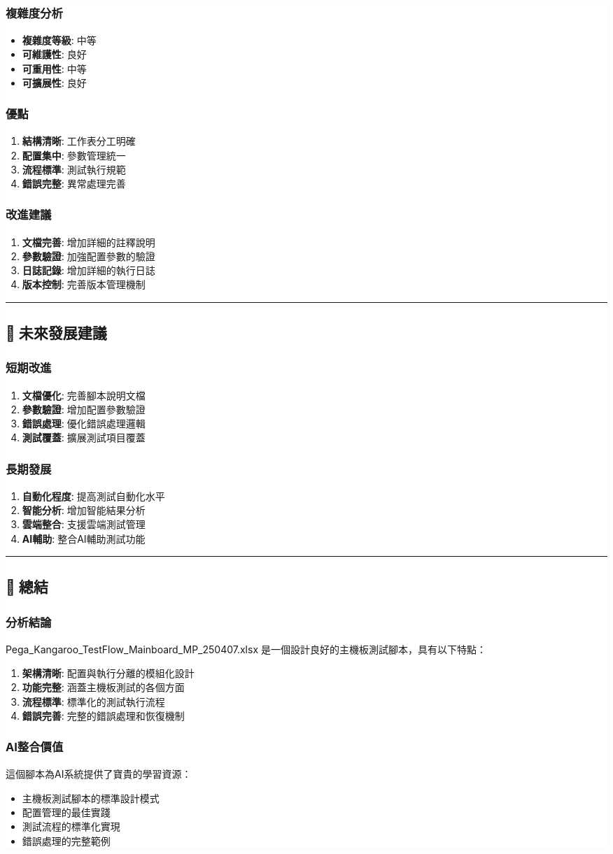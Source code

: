### 複雜度分析
- **複雜度等級**: 中等
- **可維護性**: 良好
- **可重用性**: 中等
- **可擴展性**: 良好

### 優點
1. **結構清晰**: 工作表分工明確
2. **配置集中**: 參數管理統一
3. **流程標準**: 測試執行規範
4. **錯誤完整**: 異常處理完善

### 改進建議
1. **文檔完善**: 增加詳細的註釋說明
2. **參數驗證**: 加強配置參數的驗證
3. **日誌記錄**: 增加詳細的執行日誌
4. **版本控制**: 完善版本管理機制

---

## 🔮 未來發展建議

### 短期改進
1. **文檔優化**: 完善腳本說明文檔
2. **參數驗證**: 增加配置參數驗證
3. **錯誤處理**: 優化錯誤處理邏輯
4. **測試覆蓋**: 擴展測試項目覆蓋

### 長期發展
1. **自動化程度**: 提高測試自動化水平
2. **智能分析**: 增加智能結果分析
3. **雲端整合**: 支援雲端測試管理
4. **AI輔助**: 整合AI輔助測試功能

---

## 📝 總結

### 分析結論
Pega_Kangaroo_TestFlow_Mainboard_MP_250407.xlsx 是一個設計良好的主機板測試腳本，具有以下特點：

1. **架構清晰**: 配置與執行分離的模組化設計
2. **功能完整**: 涵蓋主機板測試的各個方面
3. **流程標準**: 標準化的測試執行流程
4. **錯誤完善**: 完整的錯誤處理和恢復機制

### AI整合價值
這個腳本為AI系統提供了寶貴的學習資源：
- 主機板測試腳本的標準設計模式
- 配置管理的最佳實踐
- 測試流程的標準化實現
- 錯誤處理的完整範例
